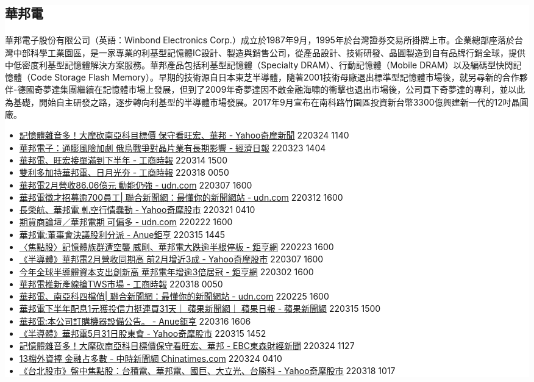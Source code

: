 ## 華邦電

華邦電子股份有限公司（英語：Winbond Electronics Corp.）成立於1987年9月，1995年於台灣證券交易所掛牌上市。企業總部座落於台灣中部科學工業園區，是一家專業的利基型記憶體IC設計、製造與銷售公司，從產品設計、技術研發、晶圓製造到自有品牌行銷全球，提供中低密度利基型記憶體解決方案服務。華邦產品包括利基型記憶體（Specialty DRAM）、行動記憶體（Mobile DRAM）以及編碼型快閃記憶體（Code Storage Flash Memory）。早期的技術源自日本東芝半導體，隨著2001技術母廠退出標準型記憶體市場後，就另尋新的合作夥伴-德國奇夢達集團繼續在記憶體市場上發展，但到了2009年奇夢達因不敵金融海嘯的衝擊也退出市場後，公司買下奇夢達的專利，並以此為基礎，開始自主研發之路，逐步轉向利基型的半導體市場發展。2017年9月宣布在南科路竹園區投資新台幣3300億興建新一代的12吋晶圓廠。
- [記憶體雜音多！大摩砍南亞科目標價 保守看旺宏、華邦 - Yahoo奇摩新聞](https://tw.news.yahoo.com/%E8%A8%98%E6%86%B6%E9%AB%94%E9%9B%9C%E9%9F%B3%E5%A4%9A-%E5%A4%A7%E6%91%A9%E7%A0%8D%E5%8D%97%E4%BA%9E%E7%A7%91%E7%9B%AE%E6%A8%99%E5%83%B9-%E4%BF%9D%E5%AE%88%E7%9C%8B%E6%97%BA%E5%AE%8F-%E8%8F%AF%E9%82%A6-032700109.html "記憶體雜音多！大摩砍南亞科目標價 保守看旺宏、華邦 - Yahoo奇摩新聞") 220324 1140
- [華邦電子：通膨風險加劇 俄烏戰爭對晶片業有長期影響 - 經濟日報](https://money.udn.com/money/story/5599/6185745?from=edn_newest_index "華邦電子：通膨風險加劇 俄烏戰爭對晶片業有長期影響 - 經濟日報") 220323 1404
- [華邦電、旺宏接單滿到下半年 - 工商時報](https://ctee.com.tw/news/stocks/609153.html "華邦電、旺宏接單滿到下半年 - 工商時報") 220314 1500
- [雙利多加持華邦電、日月光夯 - 工商時報](https://ctee.com.tw/news/warrant/611765.html "雙利多加持華邦電、日月光夯 - 工商時報") 220318 0050
- [華邦電2月營收86.06億元 動能仍強 - udn.com](https://udn.com/news/story/7253/6147006 "華邦電2月營收86.06億元 動能仍強 - udn.com") 220307 1600
- [華邦電徵才招募逾700員工| 聯合新聞網：最懂你的新聞網站 - udn.com](https://udn.com/news/story/7240/6160046 "華邦電徵才招募逾700員工| 聯合新聞網：最懂你的新聞網站 - udn.com") 220312 1600
- [長榮航、華邦電 軋空行情蠢動 - Yahoo奇摩股市](https://tw.stock.yahoo.com/news/%E9%95%B7%E6%A6%AE%E8%88%AA-%E8%8F%AF%E9%82%A6%E9%9B%BB-%E8%BB%8B%E7%A9%BA%E8%A1%8C%E6%83%85%E8%A0%A2%E5%8B%95-201000990.html "長榮航、華邦電 軋空行情蠢動 - Yahoo奇摩股市") 220321 0410
- [期貨商論壇／華邦電期 可偏多 - udn.com](https://udn.com/news/story/7255/6116676 "期貨商論壇／華邦電期 可偏多 - udn.com") 220222 1600
- [華邦電:董事會決議股利分派 - Anue鉅亨](https://news.cnyes.com/news/id/4832611 "華邦電:董事會決議股利分派 - Anue鉅亨") 220315 1445
- [〈焦點股〉記憶體族群遭空襲 威剛、華邦電大跌逾半根停板 - 鉅亨網](https://m.cnyes.com/news/id/4819233 "〈焦點股〉記憶體族群遭空襲 威剛、華邦電大跌逾半根停板 - 鉅亨網") 220223 1600
- [《半導體》華邦電2月營收同期高 前2月增近3成 - Yahoo奇摩股市](https://tw.stock.yahoo.com/news/%E5%8D%8A%E5%B0%8E%E9%AB%94-%E8%8F%AF%E9%82%A6%E9%9B%BB2%E6%9C%88%E7%87%9F%E6%94%B6%E5%90%8C%E6%9C%9F%E9%AB%98-%E5%89%8D2%E6%9C%88%E5%A2%9E%E8%BF%913%E6%88%90-011319379.html "《半導體》華邦電2月營收同期高 前2月增近3成 - Yahoo奇摩股市") 220307 1600
- [今年全球半導體資本支出創新高 華邦電年增逾3倍居冠 - 鉅亨網](https://m.cnyes.com/news/id/4822680 "今年全球半導體資本支出創新高 華邦電年增逾3倍居冠 - 鉅亨網") 220302 1600
- [華邦電推新產線搶TWS市場 - 工商時報](https://ctee.com.tw/news/tech/611909.html "華邦電推新產線搶TWS市場 - 工商時報") 220318 0050
- [華邦電、南亞科四檔俏| 聯合新聞網：最懂你的新聞網站 - udn.com](https://udn.com/news/story/7255/6124925 "華邦電、南亞科四檔俏| 聯合新聞網：最懂你的新聞網站 - udn.com") 220225 1600
- [華邦電下半年配息1元獲投信力挺連買31天｜ 蘋果新聞網｜ 蘋果日報 - 蘋果新聞網](https://tw.appledaily.com/property/20220315/BVSGYKXWSVFUFLPVXWBEGZM7MI/ "華邦電下半年配息1元獲投信力挺連買31天｜ 蘋果新聞網｜ 蘋果日報 - 蘋果新聞網") 220315 1500
- [華邦電:本公司訂購機器設備公告。 - Anue鉅亨](https://news.cnyes.com/news/id/4833829 "華邦電:本公司訂購機器設備公告。 - Anue鉅亨") 220316 1606
- [《半導體》華邦電5月31日股東會 - Yahoo奇摩股市](https://tw.stock.yahoo.com/news/%E5%8D%8A%E5%B0%8E%E9%AB%94-%E8%8F%AF%E9%82%A6%E9%9B%BB5%E6%9C%8831%E6%97%A5%E8%82%A1%E6%9D%B1%E6%9C%83-065240787.html "《半導體》華邦電5月31日股東會 - Yahoo奇摩股市") 220315 1452
- [記憶體雜音多！大摩砍南亞科目標價保守看旺宏、華邦 - EBC東森財經新聞](https://fnc.ebc.net.tw/fncnews/content/148361 "記憶體雜音多！大摩砍南亞科目標價保守看旺宏、華邦 - EBC東森財經新聞") 220324 1127
- [13檔外資捧 金融占多數 - 中時新聞網 Chinatimes.com](https://www.chinatimes.com/newspapers/20220324000290-260206 "13檔外資捧 金融占多數 - 中時新聞網 Chinatimes.com") 220324 0410
- [《台北股市》盤中焦點股：台積電、華邦電、國巨、大立光、台勝科 - Yahoo奇摩股市](https://tw.stock.yahoo.com/news/%E5%8F%B0%E5%8C%97%E8%82%A1%E5%B8%82-%E7%9B%A4%E4%B8%AD%E7%84%A6%E9%BB%9E%E8%82%A1-%E5%8F%B0%E7%A9%8D%E9%9B%BB-%E8%8F%AF%E9%82%A6%E9%9B%BB-%E5%9C%8B%E5%B7%A8-020138205.html "《台北股市》盤中焦點股：台積電、華邦電、國巨、大立光、台勝科 - Yahoo奇摩股市") 220318 1017
